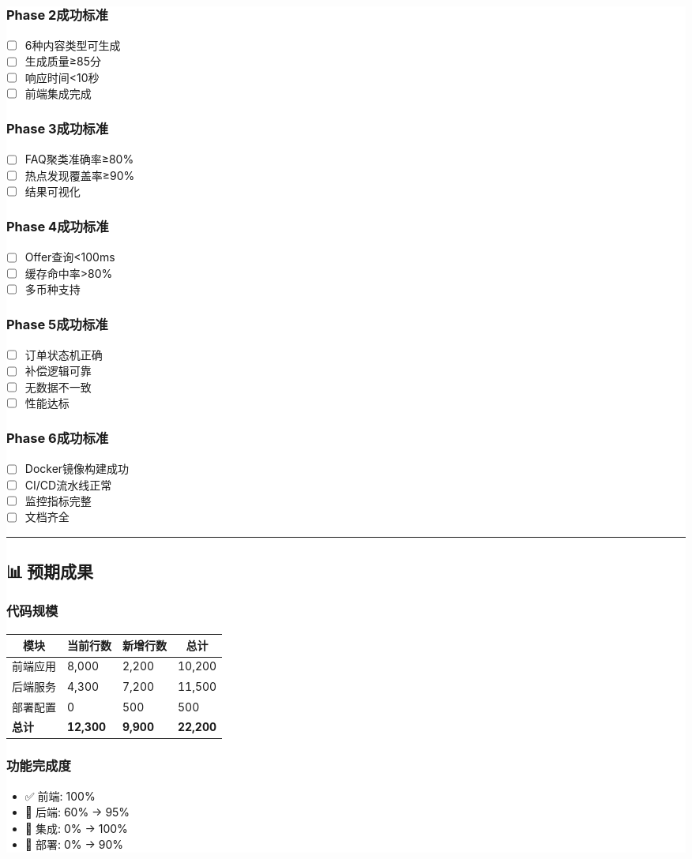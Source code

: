 ### Phase 2成功标准
- [ ] 6种内容类型可生成
- [ ] 生成质量≥85分
- [ ] 响应时间<10秒
- [ ] 前端集成完成

### Phase 3成功标准
- [ ] FAQ聚类准确率≥80%
- [ ] 热点发现覆盖率≥90%
- [ ] 结果可视化

### Phase 4成功标准
- [ ] Offer查询<100ms
- [ ] 缓存命中率>80%
- [ ] 多币种支持

### Phase 5成功标准
- [ ] 订单状态机正确
- [ ] 补偿逻辑可靠
- [ ] 无数据不一致
- [ ] 性能达标

### Phase 6成功标准
- [ ] Docker镜像构建成功
- [ ] CI/CD流水线正常
- [ ] 监控指标完整
- [ ] 文档齐全

---

## 📊 预期成果

### 代码规模
| 模块 | 当前行数 | 新增行数 | 总计 |
|------|---------|---------|------|
| 前端应用 | 8,000 | 2,200 | 10,200 |
| 后端服务 | 4,300 | 7,200 | 11,500 |
| 部署配置 | 0 | 500 | 500 |
| **总计** | **12,300** | **9,900** | **22,200** |

### 功能完成度
- ✅ 前端: 100%
- 🎯 后端: 60% → 95%
- 🎯 集成: 0% → 100%
- 🎯 部署: 0% → 90%
